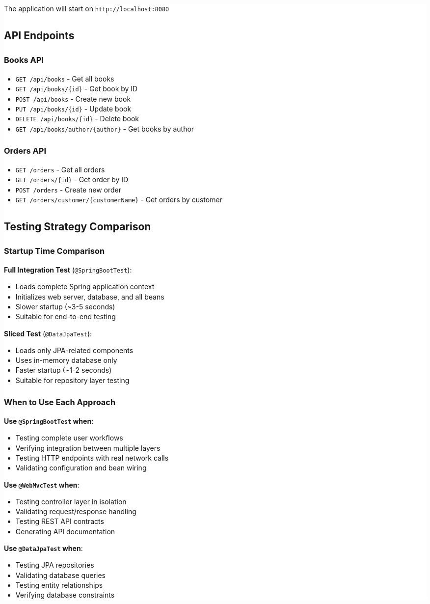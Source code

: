The application will start on `http://localhost:8080`

## API Endpoints

### Books API
- `GET /api/books` - Get all books
- `GET /api/books/{id}` - Get book by ID
- `POST /api/books` - Create new book
- `PUT /api/books/{id}` - Update book
- `DELETE /api/books/{id}` - Delete book
- `GET /api/books/author/{author}` - Get books by author

### Orders API
- `GET /orders` - Get all orders
- `GET /orders/{id}` - Get order by ID
- `POST /orders` - Create new order
- `GET /orders/customer/{customerName}` - Get orders by customer

## Testing Strategy Comparison

### Startup Time Comparison

**Full Integration Test** (`@SpringBootTest`):
- Loads complete Spring application context
- Initializes web server, database, and all beans
- Slower startup (~3-5 seconds)
- Suitable for end-to-end testing

**Sliced Test** (`@DataJpaTest`):
- Loads only JPA-related components
- Uses in-memory database only
- Faster startup (~1-2 seconds)
- Suitable for repository layer testing

### When to Use Each Approach

**Use `@SpringBootTest` when**:
- Testing complete user workflows
- Verifying integration between multiple layers
- Testing HTTP endpoints with real network calls
- Validating configuration and bean wiring

**Use `@WebMvcTest` when**:
- Testing controller layer in isolation
- Validating request/response handling
- Testing REST API contracts
- Generating API documentation

**Use `@DataJpaTest` when**:
- Testing JPA repositories
- Validating database queries
- Testing entity relationships
- Verifying database constraints

